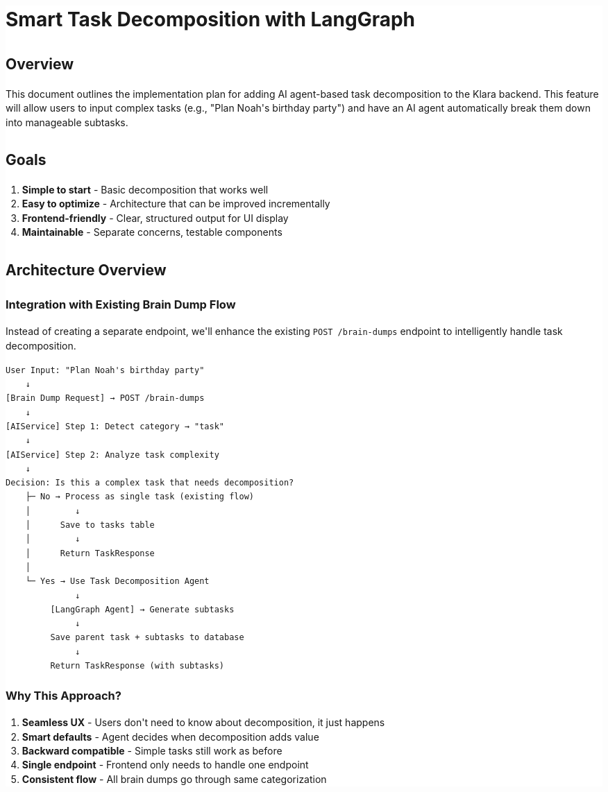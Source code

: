 # Smart Task Decomposition with LangGraph

## Overview

This document outlines the implementation plan for adding AI agent-based task decomposition to the Klara backend. This feature will allow users to input complex tasks (e.g., "Plan Noah's birthday party") and have an AI agent automatically break them down into manageable subtasks.

## Goals

1. **Simple to start** - Basic decomposition that works well
2. **Easy to optimize** - Architecture that can be improved incrementally
3. **Frontend-friendly** - Clear, structured output for UI display
4. **Maintainable** - Separate concerns, testable components

## Architecture Overview

### Integration with Existing Brain Dump Flow

Instead of creating a separate endpoint, we'll enhance the existing `POST /brain-dumps` endpoint to intelligently handle task decomposition.

```
User Input: "Plan Noah's birthday party"
    ↓
[Brain Dump Request] → POST /brain-dumps
    ↓
[AIService] Step 1: Detect category → "task"
    ↓
[AIService] Step 2: Analyze task complexity
    ↓
Decision: Is this a complex task that needs decomposition?
    ├─ No → Process as single task (existing flow)
    │         ↓
    │      Save to tasks table
    │         ↓
    │      Return TaskResponse
    │
    └─ Yes → Use Task Decomposition Agent
              ↓
         [LangGraph Agent] → Generate subtasks
              ↓
         Save parent task + subtasks to database
              ↓
         Return TaskResponse (with subtasks)
```

### Why This Approach?

1. **Seamless UX** - Users don't need to know about decomposition, it just happens
2. **Smart defaults** - Agent decides when decomposition adds value
3. **Backward compatible** - Simple tasks still work as before
4. **Single endpoint** - Frontend only needs to handle one endpoint
5. **Consistent flow** - All brain dumps go through same categorization
